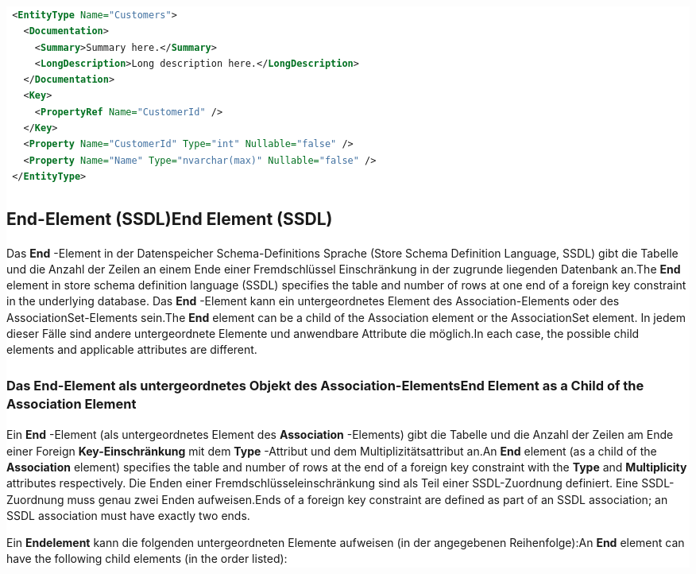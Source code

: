 ``` xml
 <EntityType Name="Customers">
   <Documentation>
     <Summary>Summary here.</Summary>
     <LongDescription>Long description here.</LongDescription>
   </Documentation>
   <Key>
     <PropertyRef Name="CustomerId" />
   </Key>
   <Property Name="CustomerId" Type="int" Nullable="false" />
   <Property Name="Name" Type="nvarchar(max)" Nullable="false" />
 </EntityType>
```

## <a name="end-element-ssdl"></a><span data-ttu-id="0129a-230">End-Element (SSDL)</span><span class="sxs-lookup"><span data-stu-id="0129a-230">End Element (SSDL)</span></span>

<span data-ttu-id="0129a-231">Das **End** -Element in der Datenspeicher Schema-Definitions Sprache (Store Schema Definition Language, SSDL) gibt die Tabelle und die Anzahl der Zeilen an einem Ende einer Fremdschlüssel Einschränkung in der zugrunde liegenden Datenbank an.</span><span class="sxs-lookup"><span data-stu-id="0129a-231">The **End** element in store schema definition language (SSDL) specifies the table and number of rows at one end of a foreign key constraint in the underlying database.</span></span> <span data-ttu-id="0129a-232">Das **End** -Element kann ein untergeordnetes Element des Association-Elements oder des AssociationSet-Elements sein.</span><span class="sxs-lookup"><span data-stu-id="0129a-232">The **End** element can be a child of the Association element or the AssociationSet element.</span></span> <span data-ttu-id="0129a-233">In jedem dieser Fälle sind andere untergeordnete Elemente und anwendbare Attribute die möglich.</span><span class="sxs-lookup"><span data-stu-id="0129a-233">In each case, the possible child elements and applicable attributes are different.</span></span>

### <a name="end-element-as-a-child-of-the-association-element"></a><span data-ttu-id="0129a-234">Das End-Element als untergeordnetes Objekt des Association-Elements</span><span class="sxs-lookup"><span data-stu-id="0129a-234">End Element as a Child of the Association Element</span></span>

<span data-ttu-id="0129a-235">Ein **End** -Element (als untergeordnetes Element des **Association** -Elements) gibt die Tabelle und die Anzahl der Zeilen am Ende einer Foreign **Key-Einschränkung** mit dem **Type** -Attribut und dem Multiplizitätsattribut an.</span><span class="sxs-lookup"><span data-stu-id="0129a-235">An **End** element (as a child of the **Association** element) specifies the table and number of rows at the end of a foreign key constraint with the **Type** and **Multiplicity** attributes respectively.</span></span> <span data-ttu-id="0129a-236">Die Enden einer Fremdschlüsseleinschränkung sind als Teil einer SSDL-Zuordnung definiert. Eine SSDL-Zuordnung muss genau zwei Enden aufweisen.</span><span class="sxs-lookup"><span data-stu-id="0129a-236">Ends of a foreign key constraint are defined as part of an SSDL association; an SSDL association must have exactly two ends.</span></span>

<span data-ttu-id="0129a-237">Ein **Endelement** kann die folgenden untergeordneten Elemente aufweisen (in der angegebenen Reihenfolge):</span><span class="sxs-lookup"><span data-stu-id="0129a-237">An **End** element can have the following child elements (in the order listed):</span></span>
